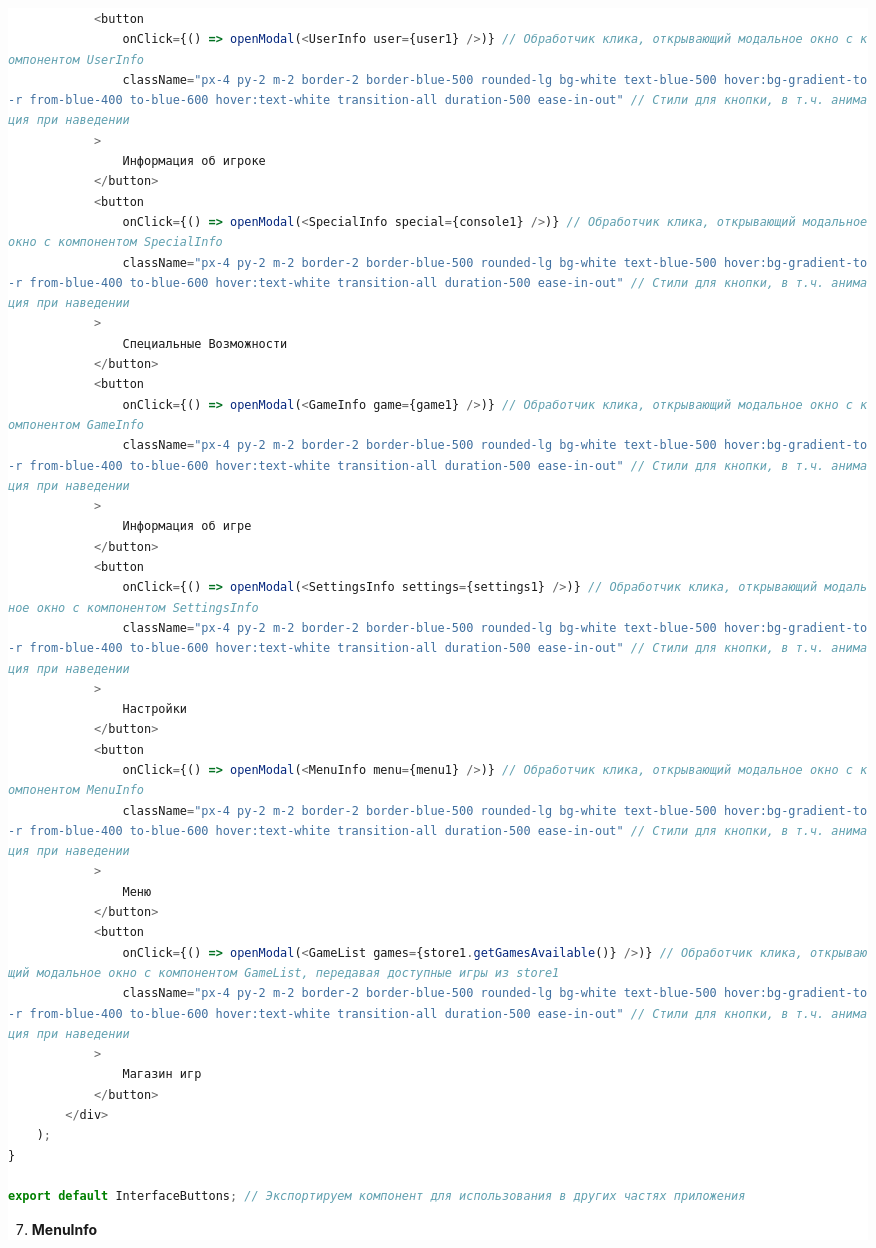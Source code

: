 ```js
            <button
                onClick={() => openModal(<UserInfo user={user1} />)} // Обработчик клика, открывающий модальное окно с компонентом UserInfo
                className="px-4 py-2 m-2 border-2 border-blue-500 rounded-lg bg-white text-blue-500 hover:bg-gradient-to-r from-blue-400 to-blue-600 hover:text-white transition-all duration-500 ease-in-out" // Стили для кнопки, в т.ч. анимация при наведении
            >
                Информация об игроке 
            </button>
            <button
                onClick={() => openModal(<SpecialInfo special={console1} />)} // Обработчик клика, открывающий модальное окно с компонентом SpecialInfo
                className="px-4 py-2 m-2 border-2 border-blue-500 rounded-lg bg-white text-blue-500 hover:bg-gradient-to-r from-blue-400 to-blue-600 hover:text-white transition-all duration-500 ease-in-out" // Стили для кнопки, в т.ч. анимация при наведении
            >
                Специальные Возможности 
            </button>
            <button
                onClick={() => openModal(<GameInfo game={game1} />)} // Обработчик клика, открывающий модальное окно с компонентом GameInfo
                className="px-4 py-2 m-2 border-2 border-blue-500 rounded-lg bg-white text-blue-500 hover:bg-gradient-to-r from-blue-400 to-blue-600 hover:text-white transition-all duration-500 ease-in-out" // Стили для кнопки, в т.ч. анимация при наведении
            >
                Информация об игре 
            </button>
            <button
                onClick={() => openModal(<SettingsInfo settings={settings1} />)} // Обработчик клика, открывающий модальное окно с компонентом SettingsInfo
                className="px-4 py-2 m-2 border-2 border-blue-500 rounded-lg bg-white text-blue-500 hover:bg-gradient-to-r from-blue-400 to-blue-600 hover:text-white transition-all duration-500 ease-in-out" // Стили для кнопки, в т.ч. анимация при наведении
            >
                Настройки 
            </button>
            <button
                onClick={() => openModal(<MenuInfo menu={menu1} />)} // Обработчик клика, открывающий модальное окно с компонентом MenuInfo
                className="px-4 py-2 m-2 border-2 border-blue-500 rounded-lg bg-white text-blue-500 hover:bg-gradient-to-r from-blue-400 to-blue-600 hover:text-white transition-all duration-500 ease-in-out" // Стили для кнопки, в т.ч. анимация при наведении
            >
                Меню 
            </button>
            <button
                onClick={() => openModal(<GameList games={store1.getGamesAvailable()} />)} // Обработчик клика, открывающий модальное окно с компонентом GameList, передавая доступные игры из store1
                className="px-4 py-2 m-2 border-2 border-blue-500 rounded-lg bg-white text-blue-500 hover:bg-gradient-to-r from-blue-400 to-blue-600 hover:text-white transition-all duration-500 ease-in-out" // Стили для кнопки, в т.ч. анимация при наведении
            >
                Магазин игр 
            </button>
        </div>
    );
}

export default InterfaceButtons; // Экспортируем компонент для использования в других частях приложения
```
7. **MenuInfo**
